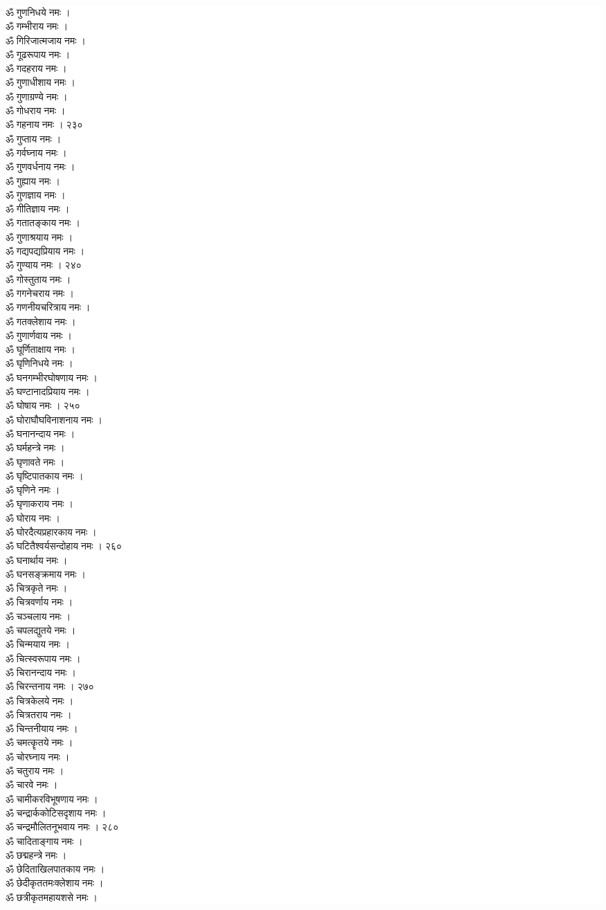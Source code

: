 ॐ गुणनिधये नमः ।  
ॐ गम्भीराय नमः ।  
ॐ गिरिजात्मजाय नमः ।  
ॐ गूढरूपाय नमः ।  
ॐ गदहराय नमः ।  
ॐ गुणाधीशाय नमः ।  
ॐ गुणाग्रण्ये नमः ।  
ॐ गोधराय नमः ।  
ॐ गहनाय नमः । २३०  
ॐ गुप्ताय नमः ।  
ॐ गर्वघ्नाय नमः ।  
ॐ गुणवर्धनाय नमः ।  
ॐ गुह्याय नमः ।  
ॐ गुणज्ञाय नमः ।  
ॐ गीतिज्ञाय नमः ।  
ॐ गतातङ्काय नमः ।  
ॐ गुणाश्रयाय नमः ।  
ॐ गद्यपद्यप्रियाय नमः ।  
ॐ गुण्याय नमः । २४०  
ॐ गोस्तुताय नमः ।  
ॐ गगनेचराय नमः ।  
ॐ गणनीयचरित्राय नमः ।  
ॐ गतक्लेशाय नमः ।  
ॐ गुणार्णवाय नमः ।  
ॐ घूर्णिताक्षाय नमः ।  
ॐ घृणिनिधये नमः ।  
ॐ घनगम्भीरघोषणाय नमः ।  
ॐ घण्टानादप्रियाय नमः ।  
ॐ घोषाय नमः । २५०  
ॐ घोराघौघविनाशनाय नमः ।  
ॐ घनानन्दाय नमः ।  
ॐ घर्महन्त्रे नमः ।  
ॐ घृणावते नमः ।  
ॐ घृष्टिपातकाय नमः ।  
ॐ घृणिने नमः ।  
ॐ घृणाकराय नमः ।  
ॐ घोराय नमः ।  
ॐ घोरदैत्यप्रहारकाय नमः ।  
ॐ घटितैश्वर्यसन्दोहाय नमः । २६०  
ॐ घनार्थाय नमः ।  
ॐ घनसङ्क्रमाय नमः ।  
ॐ चित्रकृते नमः ।  
ॐ चित्रवर्णाय नमः ।  
ॐ चञ्चलाय नमः ।  
ॐ चपलद्युतये नमः ।  
ॐ चिन्मयाय नमः ।  
ॐ चित्स्वरूपाय नमः ।  
ॐ चिरानन्दाय नमः ।  
ॐ चिरन्तनाय नमः । २७०  
ॐ चित्रकेलये नमः ।  
ॐ चित्रतराय नमः ।  
ॐ चिन्तनीयाय नमः ।  
ॐ चमत्कॄतये नमः ।  
ॐ चोरघ्नाय नमः ।  
ॐ चतुराय नमः ।  
ॐ चारवे नमः ।  
ॐ चामीकरविभूषणाय नमः ।  
ॐ चन्द्रार्ककोटिसदृशाय नमः ।  
ॐ चन्द्रमौलितनूभवाय नमः । २८०  
ॐ चादिताङ्गाय नमः ।  
ॐ छद्महन्त्रे नमः ।  
ॐ छेदिताखिलपातकाय नमः ।  
ॐ छेदीकृततमःक्लेशाय नमः ।  
ॐ छत्रीकृतमहायशसे नमः ।  